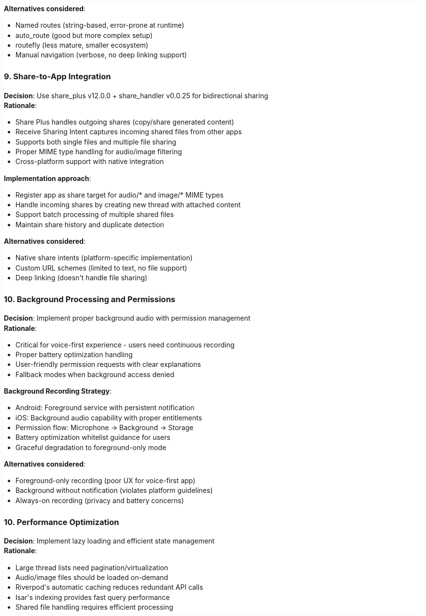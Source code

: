 **Alternatives considered**:
- Named routes (string-based, error-prone at runtime)
- auto_route (good but more complex setup)
- routefly (less mature, smaller ecosystem)
- Manual navigation (verbose, no deep linking support)

### 9. Share-to-App Integration

**Decision**: Use share_plus v12.0.0 + share_handler v0.0.25 for bidirectional sharing  
**Rationale**:
- Share Plus handles outgoing shares (copy/share generated content)
- Receive Sharing Intent captures incoming shared files from other apps
- Supports both single files and multiple file sharing
- Proper MIME type handling for audio/image filtering
- Cross-platform support with native integration

**Implementation approach**:
- Register app as share target for audio/* and image/* MIME types
- Handle incoming shares by creating new thread with attached content
- Support batch processing of multiple shared files
- Maintain share history and duplicate detection

**Alternatives considered**:
- Native share intents (platform-specific implementation)
- Custom URL schemes (limited to text, no file support)
- Deep linking (doesn't handle file sharing)

### 10. Background Processing and Permissions

**Decision**: Implement proper background audio with permission management  
**Rationale**:
- Critical for voice-first experience - users need continuous recording
- Proper battery optimization handling
- User-friendly permission requests with clear explanations
- Fallback modes when background access denied

**Background Recording Strategy**:
- Android: Foreground service with persistent notification
- iOS: Background audio capability with proper entitlements
- Permission flow: Microphone → Background → Storage
- Battery optimization whitelist guidance for users
- Graceful degradation to foreground-only mode

**Alternatives considered**:
- Foreground-only recording (poor UX for voice-first app)
- Background without notification (violates platform guidelines)
- Always-on recording (privacy and battery concerns)

### 10. Performance Optimization

**Decision**: Implement lazy loading and efficient state management  
**Rationale**:
- Large thread lists need pagination/virtualization
- Audio/image files should be loaded on-demand
- Riverpod's automatic caching reduces redundant API calls
- Isar's indexing provides fast query performance
- Shared file handling requires efficient processing

